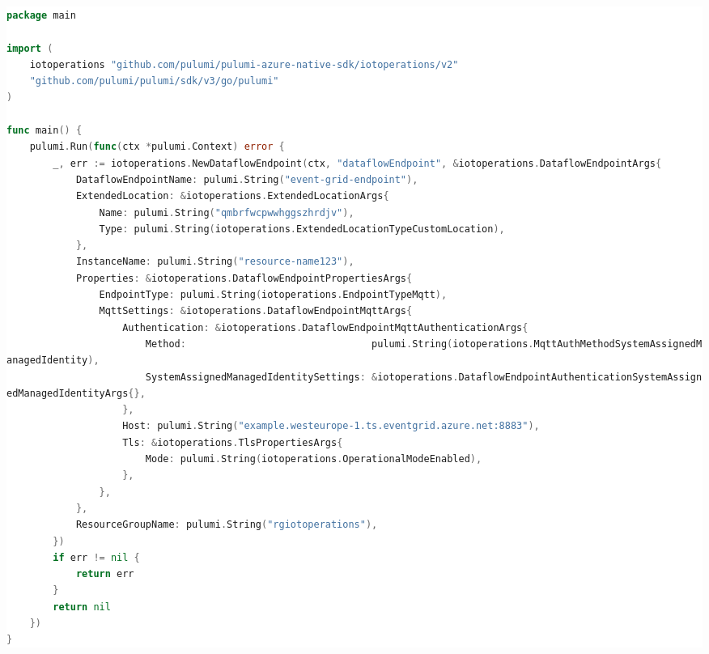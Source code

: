 
<div>
<pulumi-choosable type="language" values="go">


```go
package main

import (
	iotoperations "github.com/pulumi/pulumi-azure-native-sdk/iotoperations/v2"
	"github.com/pulumi/pulumi/sdk/v3/go/pulumi"
)

func main() {
	pulumi.Run(func(ctx *pulumi.Context) error {
		_, err := iotoperations.NewDataflowEndpoint(ctx, "dataflowEndpoint", &iotoperations.DataflowEndpointArgs{
			DataflowEndpointName: pulumi.String("event-grid-endpoint"),
			ExtendedLocation: &iotoperations.ExtendedLocationArgs{
				Name: pulumi.String("qmbrfwcpwwhggszhrdjv"),
				Type: pulumi.String(iotoperations.ExtendedLocationTypeCustomLocation),
			},
			InstanceName: pulumi.String("resource-name123"),
			Properties: &iotoperations.DataflowEndpointPropertiesArgs{
				EndpointType: pulumi.String(iotoperations.EndpointTypeMqtt),
				MqttSettings: &iotoperations.DataflowEndpointMqttArgs{
					Authentication: &iotoperations.DataflowEndpointMqttAuthenticationArgs{
						Method:                                pulumi.String(iotoperations.MqttAuthMethodSystemAssignedManagedIdentity),
						SystemAssignedManagedIdentitySettings: &iotoperations.DataflowEndpointAuthenticationSystemAssignedManagedIdentityArgs{},
					},
					Host: pulumi.String("example.westeurope-1.ts.eventgrid.azure.net:8883"),
					Tls: &iotoperations.TlsPropertiesArgs{
						Mode: pulumi.String(iotoperations.OperationalModeEnabled),
					},
				},
			},
			ResourceGroupName: pulumi.String("rgiotoperations"),
		})
		if err != nil {
			return err
		}
		return nil
	})
}

```


</pulumi-choosable>
</div>


<div>
<pulumi-choosable type="language" values="java">
